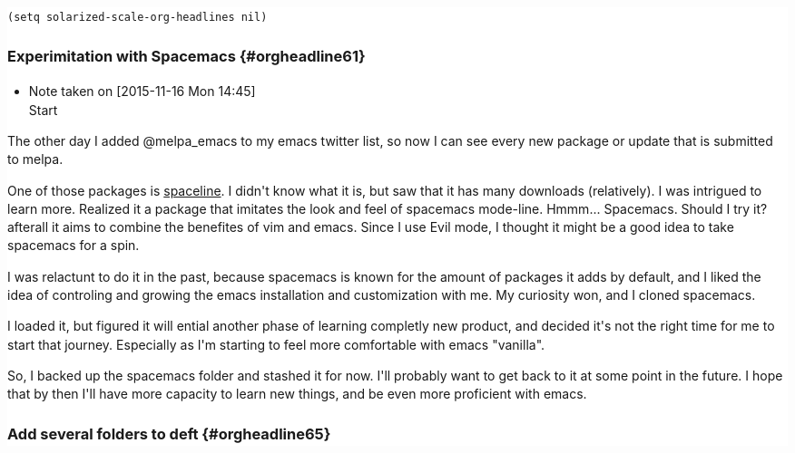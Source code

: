 <div class="org-src-container">

``` {.src .src-emacs-lisp}
(setq solarized-scale-org-headlines nil)
```

</div>

</div>

</div>

</div>

<div id="outline-container-orgheadline61" class="outline-3">

### Experimitation with Spacemacs {#orgheadline61}

<div id="text-orgheadline61" class="outline-text-3">

-   Note taken on <span class="timestamp-wrapper"><span
    class="timestamp">\[2015-11-16 Mon 14:45\]</span></span>  
   Start

The other day I added @melpa\_emacs to my emacs twitter list, so now I
can see every new package or update that is submitted to melpa.

One of those packages is
[spaceline](https://github.com/TheBB/spaceline). I didn't know what it
is, but saw that it has many downloads (relatively). I was intrigued to
learn more. Realized it a package that imitates the look and feel of
spacemacs mode-line. Hmmm... Spacemacs. Should I try it? afterall it
aims to combine the benefites of vim and emacs. Since I use Evil mode, I
thought it might be a good idea to take spacemacs for a spin.

I was relactunt to do it in the past, because spacemacs is known for the
amount of packages it adds by default, and I liked the idea of
controling and growing the emacs installation and customization with me.
My curiosity won, and I cloned spacemacs.

I loaded it, but figured it will ential another phase of learning
completly new product, and decided it's not the right time for me to
start that journey. Especially as I'm starting to feel more comfortable
with emacs "vanilla".

So, I backed up the spacemacs folder and stashed it for now. I'll
probably want to get back to it at some point in the future. I hope that
by then I'll have more capacity to learn new things, and be even more
proficient with emacs.

</div>

</div>

<div id="outline-container-orgheadline65" class="outline-3">

### Add several folders to deft {#orgheadline65}

<div id="text-orgheadline65" class="outline-text-3">
